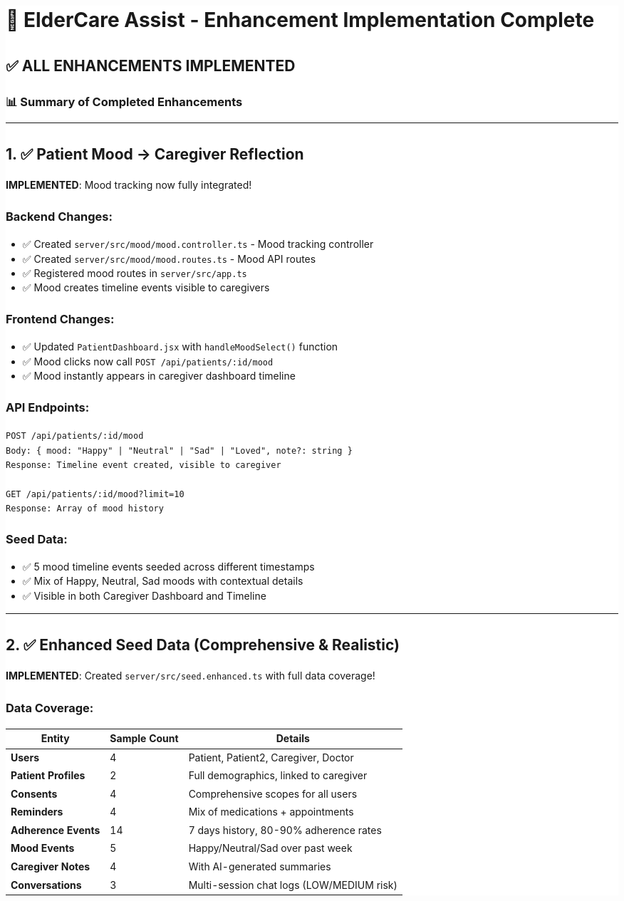 # 🎉 ElderCare Assist - Enhancement Implementation Complete

## ✅ ALL ENHANCEMENTS IMPLEMENTED

### 📊 **Summary of Completed Enhancements**

---

## 1. ✅ Patient Mood → Caregiver Reflection

**IMPLEMENTED**: Mood tracking now fully integrated!

### Backend Changes:
- ✅ Created `server/src/mood/mood.controller.ts` - Mood tracking controller
- ✅ Created `server/src/mood/mood.routes.ts` - Mood API routes
- ✅ Registered mood routes in `server/src/app.ts`
- ✅ Mood creates timeline events visible to caregivers

### Frontend Changes:
- ✅ Updated `PatientDashboard.jsx` with `handleMoodSelect()` function
- ✅ Mood clicks now call `POST /api/patients/:id/mood`
- ✅ Mood instantly appears in caregiver dashboard timeline

### API Endpoints:
```
POST /api/patients/:id/mood
Body: { mood: "Happy" | "Neutral" | "Sad" | "Loved", note?: string }
Response: Timeline event created, visible to caregiver

GET /api/patients/:id/mood?limit=10
Response: Array of mood history
```

### Seed Data:
- ✅ 5 mood timeline events seeded across different timestamps
- ✅ Mix of Happy, Neutral, Sad moods with contextual details
- ✅ Visible in both Caregiver Dashboard and Timeline

---

## 2. ✅ Enhanced Seed Data (Comprehensive & Realistic)

**IMPLEMENTED**: Created `server/src/seed.enhanced.ts` with full data coverage!

### Data Coverage:
| Entity | Sample Count | Details |
|--------|--------------|---------|
| **Users** | 4 | Patient, Patient2, Caregiver, Doctor |
| **Patient Profiles** | 2 | Full demographics, linked to caregiver |
| **Consents** | 4 | Comprehensive scopes for all users |
| **Reminders** | 4 | Mix of medications + appointments |
| **Adherence Events** | 14 | 7 days history, 80-90% adherence rates |
| **Mood Events** | 5 | Happy/Neutral/Sad over past week |
| **Caregiver Notes** | 4 | With AI-generated summaries |
| **Conversations** | 3 | Multi-session chat logs (LOW/MEDIUM risk) |